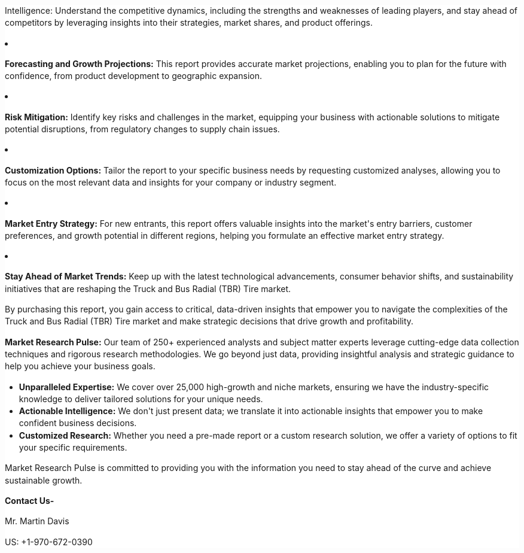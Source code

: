 Intelligence:</strong> Understand the competitive dynamics, including the strengths and weaknesses of leading players, and stay ahead of competitors by leveraging insights into their strategies, market shares, and product offerings.</p></li><li><p><strong>Forecasting and Growth Projections:</strong> This report provides accurate market projections, enabling you to plan for the future with confidence, from product development to geographic expansion.</p></li><li><p><strong>Risk Mitigation:</strong> Identify key risks and challenges in the market, equipping your business with actionable solutions to mitigate potential disruptions, from regulatory changes to supply chain issues.</p></li><li><p><strong>Customization Options:</strong> Tailor the report to your specific business needs by requesting customized analyses, allowing you to focus on the most relevant data and insights for your company or industry segment.</p></li><li><p><strong>Market Entry Strategy:</strong> For new entrants, this report offers valuable insights into the market's entry barriers, customer preferences, and growth potential in different regions, helping you formulate an effective market entry strategy.</p></li><li><p><strong>Stay Ahead of Market Trends:</strong> Keep up with the latest technological advancements, consumer behavior shifts, and sustainability initiatives that are reshaping the Truck and Bus Radial (TBR) Tire market.</p></li></ol><p>By purchasing this report, you gain access to critical, data-driven insights that empower you to navigate the complexities of the Truck and Bus Radial (TBR) Tire market and make strategic decisions that drive growth and profitability.</p><p><strong>Market Research Pulse:</strong>&nbsp;Our team of 250+ experienced analysts and subject matter experts leverage cutting-edge data collection techniques and rigorous research methodologies. We go beyond just data, providing insightful analysis and strategic guidance to help you achieve your business goals.</p><ul><li><strong>Unparalleled Expertise:</strong>&nbsp;We cover over 25,000 high-growth and niche markets, ensuring we have the industry-specific knowledge to deliver tailored solutions for your unique needs.</li><li><strong>Actionable Intelligence:</strong>&nbsp;We don't just present data; we translate it into actionable insights that empower you to make confident business decisions.</li><li><strong>Customized Research:</strong>&nbsp;Whether you need a pre-made report or a custom research solution, we offer a variety of options to fit your specific requirements.</li></ul><p>Market Research Pulse is committed to providing you with the information you need to stay ahead of the curve and achieve sustainable growth.</p><p><strong>Contact Us-</strong></p><p>Mr. Martin Davis</p><p>US: +1-970-672-0390</p>
